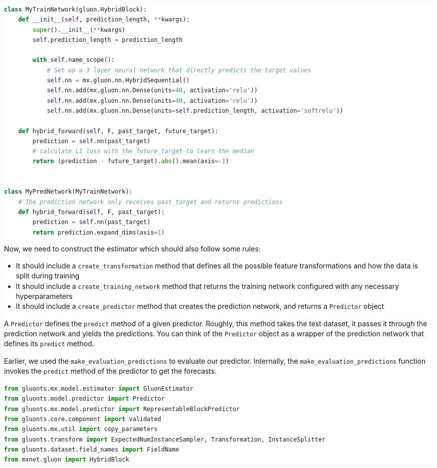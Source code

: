 
```python
class MyTrainNetwork(gluon.HybridBlock):
    def __init__(self, prediction_length, **kwargs):
        super().__init__(**kwargs)
        self.prediction_length = prediction_length

        with self.name_scope():
            # Set up a 3 layer neural network that directly predicts the target values
            self.nn = mx.gluon.nn.HybridSequential()
            self.nn.add(mx.gluon.nn.Dense(units=40, activation='relu'))
            self.nn.add(mx.gluon.nn.Dense(units=40, activation='relu'))
            self.nn.add(mx.gluon.nn.Dense(units=self.prediction_length, activation='softrelu'))

    def hybrid_forward(self, F, past_target, future_target):
        prediction = self.nn(past_target)
        # calculate L1 loss with the future_target to learn the median
        return (prediction - future_target).abs().mean(axis=-1)


class MyPredNetwork(MyTrainNetwork):
    # The prediction network only receives past_target and returns predictions
    def hybrid_forward(self, F, past_target):
        prediction = self.nn(past_target)
        return prediction.expand_dims(axis=1)
```

Now, we need to construct the estimator which should also follow some rules:

- It should include a `create_transformation` method that defines all the possible feature transformations and how the data is split during training
- It should include a `create_training_network` method that returns the training network configured with any necessary hyperparameters
- It should include a `create_predictor` method that creates the prediction network, and returns a `Predictor` object

A `Predictor` defines the `predict` method of a given predictor. Roughly, this method takes the test dataset, it passes it through the prediction network and yields the predictions. You can think of the `Predictor` object as a wrapper of the prediction network that defines its `predict` method.

Earlier, we used the `make_evaluation_predictions` to evaluate our predictor. Internally, the `make_evaluation_predictions` function invokes the `predict` method of the predictor to get the forecasts.


```python
from gluonts.mx.model.estimator import GluonEstimator
from gluonts.model.predictor import Predictor
from gluonts.mx.model.predictor import RepresentableBlockPredictor
from gluonts.core.component import validated
from gluonts.mx.util import copy_parameters
from gluonts.transform import ExpectedNumInstanceSampler, Transformation, InstanceSplitter
from gluonts.dataset.field_names import FieldName
from mxnet.gluon import HybridBlock
```
